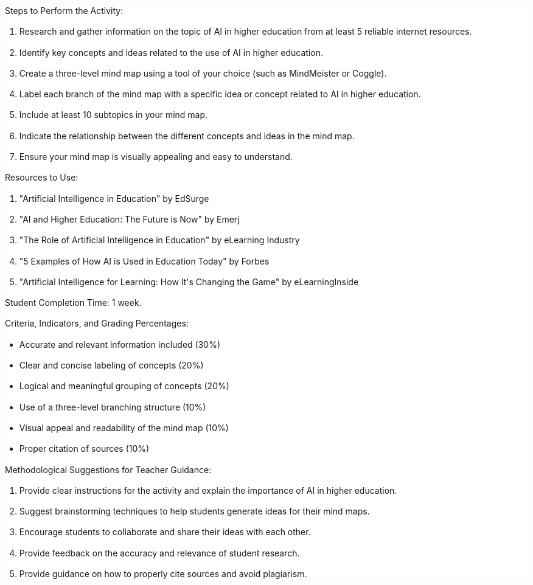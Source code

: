 

Steps to Perform the Activity:

1. Research and gather information on the topic of AI in higher education from at least 5 reliable internet resources.

2. Identify key concepts and ideas related to the use of AI in higher education.

3. Create a three-level mind map using a tool of your choice (such as MindMeister or Coggle).

4. Label each branch of the mind map with a specific idea or concept related to AI in higher education.

5. Include at least 10 subtopics in your mind map.

6. Indicate the relationship between the different concepts and ideas in the mind map.

7. Ensure your mind map is visually appealing and easy to understand.



Resources to Use:

1. "Artificial Intelligence in Education" by EdSurge

2. "AI and Higher Education: The Future is Now" by Emerj

3. "The Role of Artificial Intelligence in Education" by eLearning Industry

4. "5 Examples of How AI is Used in Education Today" by Forbes

5. "Artificial Intelligence for Learning: How It's Changing the Game" by eLearningInside



Student Completion Time: 1 week.



Criteria, Indicators, and Grading Percentages:

- Accurate and relevant information included (30%)

- Clear and concise labeling of concepts (20%)

- Logical and meaningful grouping of concepts (20%)

- Use of a three-level branching structure (10%)

- Visual appeal and readability of the mind map (10%)

- Proper citation of sources (10%)



Methodological Suggestions for Teacher Guidance:

1. Provide clear instructions for the activity and explain the importance of AI in higher education.

2. Suggest brainstorming techniques to help students generate ideas for their mind maps.

3. Encourage students to collaborate and share their ideas with each other.

4. Provide feedback on the accuracy and relevance of student research.

5. Provide guidance on how to properly cite sources and avoid plagiarism.
